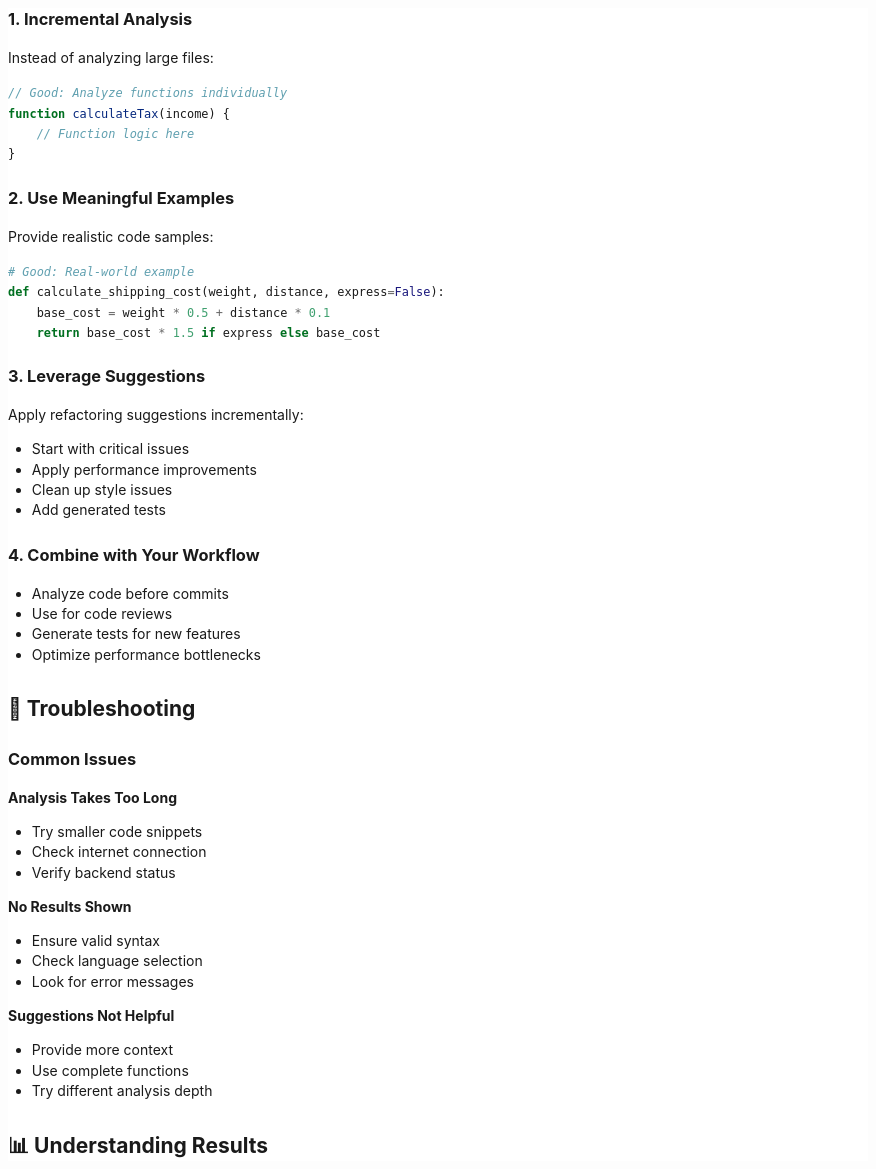 ### 1. Incremental Analysis
Instead of analyzing large files:
```javascript
// Good: Analyze functions individually
function calculateTax(income) {
    // Function logic here
}
```

### 2. Use Meaningful Examples
Provide realistic code samples:
```python
# Good: Real-world example
def calculate_shipping_cost(weight, distance, express=False):
    base_cost = weight * 0.5 + distance * 0.1
    return base_cost * 1.5 if express else base_cost
```

### 3. Leverage Suggestions
Apply refactoring suggestions incrementally:
- Start with critical issues
- Apply performance improvements
- Clean up style issues
- Add generated tests

### 4. Combine with Your Workflow
- Analyze code before commits
- Use for code reviews
- Generate tests for new features
- Optimize performance bottlenecks

## 🔧 Troubleshooting

### Common Issues

**Analysis Takes Too Long**
- Try smaller code snippets
- Check internet connection
- Verify backend status

**No Results Shown**
- Ensure valid syntax
- Check language selection
- Look for error messages

**Suggestions Not Helpful**
- Provide more context
- Use complete functions
- Try different analysis depth

## 📊 Understanding Results
